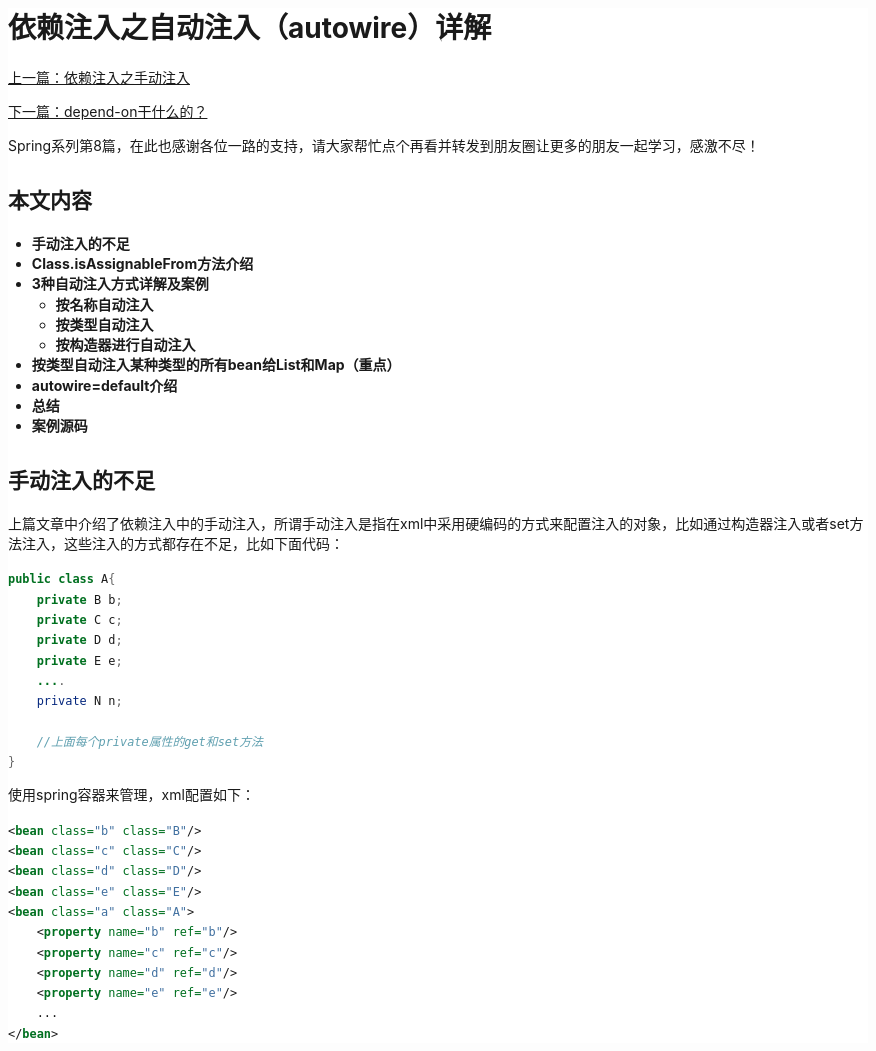 
# 依赖注入之自动注入（autowire）详解

[上一篇：依赖注入之手动注入](http://www.itsoku.com/course/5/89)

[下一篇：depend-on干什么的？](http://www.itsoku.com/course/5/91)

Spring系列第8篇，在此也感谢各位一路的支持，请大家帮忙点个再看并转发到朋友圈让更多的朋友一起学习，感激不尽！

## 本文内容

*   **手动注入的不足**
*   **Class.isAssignableFrom方法介绍**
*   **3种自动注入方式详解及案例**
    *   **按名称自动注入**
    *   **按类型自动注入**
    *   **按构造器进行自动注入**
*   **按类型自动注入某种类型的所有bean给List和Map（重点）**
*   **autowire=default介绍**
*   **总结**
*   **案例源码**

## 手动注入的不足

上篇文章中介绍了依赖注入中的手动注入，所谓手动注入是指在xml中采用硬编码的方式来配置注入的对象，比如通过构造器注入或者set方法注入，这些注入的方式都存在不足，比如下面代码：

```java
public class A{
    private B b;
    private C c;
    private D d;
    private E e;
    ....
    private N n;

    //上面每个private属性的get和set方法
}
```

使用spring容器来管理，xml配置如下：

```xml
<bean class="b" class="B"/>
<bean class="c" class="C"/>
<bean class="d" class="D"/>
<bean class="e" class="E"/>
<bean class="a" class="A">
    <property name="b" ref="b"/>
    <property name="c" ref="c"/>
    <property name="d" ref="d"/>
    <property name="e" ref="e"/>
    ...
</bean>
```
